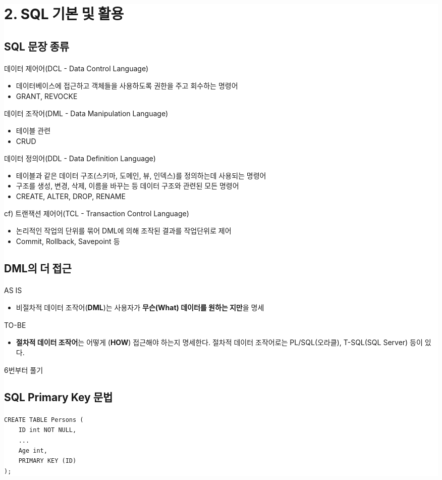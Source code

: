 # 2. SQL 기본 및 활용





## SQL 문장 종류



데이터 제어어(DCL - Data Control Language)

- 데이터베이스에 접근하고 객체들을 사용하도록 권한을 주고 회수하는 명령어
- GRANT, REVOCKE

데이터 조작어(DML - Data Manipulation Language)

- 테이블 관련
- CRUD

데이터 정의어(DDL - Data Definition Language)

- 테이블과 같은 데이터 구조(스키마, 도메인, 뷰, 인덱스)를 정의하는데 사용되는 명령어
- 구조를 생성, 변경, 삭제, 이름을 바꾸는 등 데이터 구조와 관련된 모든 명령어
- CREATE, ALTER, DROP, RENAME

cf) 트랜잭션 제어어(TCL - Transaction Control Language)

- 논리적인 작업의 단위를 묶어 DML에 의해 조작된 결과를 작업단위로 제어
- Commit, Rollback, Savepoint 등



## DML의 더 접근

AS IS 

- 비절차적 데이터 조작어(**DML**)는 사용자가 **무슨(What) 데이터를 원하는 지만**을 명세

TO-BE

- **절차적 데이터 조작어**는 어떻게 (**HOW**) 접근해야 하는지 명세한다. 절차적 데이터 조작어로는 PL/SQL(오라클), T-SQL(SQL Server) 등이 있다.



6번부터 풀기



## SQL Primary Key 문법

```mysql
CREATE TABLE Persons (
	ID int NOT NULL,
	...
	Age int,
	PRIMARY KEY (ID)
);
```
